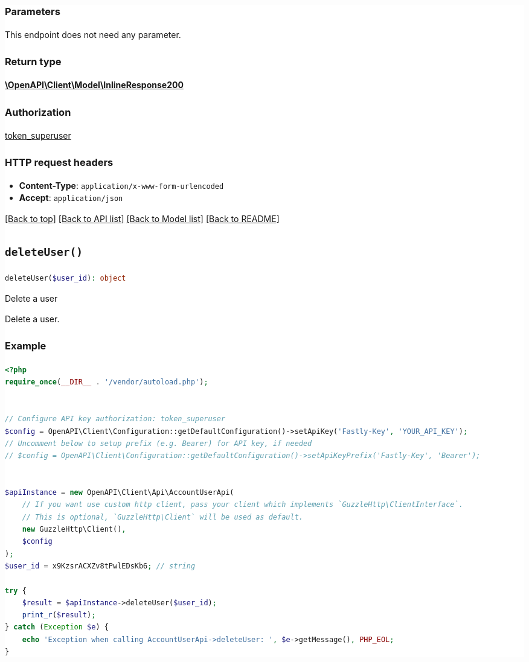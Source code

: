 ### Parameters

This endpoint does not need any parameter.

### Return type

[**\OpenAPI\Client\Model\InlineResponse200**](../Model/InlineResponse200.md)

### Authorization

[token_superuser](../../README.md#token_superuser)

### HTTP request headers

- **Content-Type**: `application/x-www-form-urlencoded`
- **Accept**: `application/json`

[[Back to top]](#) [[Back to API list]](../../README.md#endpoints)
[[Back to Model list]](../../README.md#models)
[[Back to README]](../../README.md)

## `deleteUser()`

```php
deleteUser($user_id): object
```

Delete a user

Delete a user.

### Example

```php
<?php
require_once(__DIR__ . '/vendor/autoload.php');


// Configure API key authorization: token_superuser
$config = OpenAPI\Client\Configuration::getDefaultConfiguration()->setApiKey('Fastly-Key', 'YOUR_API_KEY');
// Uncomment below to setup prefix (e.g. Bearer) for API key, if needed
// $config = OpenAPI\Client\Configuration::getDefaultConfiguration()->setApiKeyPrefix('Fastly-Key', 'Bearer');


$apiInstance = new OpenAPI\Client\Api\AccountUserApi(
    // If you want use custom http client, pass your client which implements `GuzzleHttp\ClientInterface`.
    // This is optional, `GuzzleHttp\Client` will be used as default.
    new GuzzleHttp\Client(),
    $config
);
$user_id = x9KzsrACXZv8tPwlEDsKb6; // string

try {
    $result = $apiInstance->deleteUser($user_id);
    print_r($result);
} catch (Exception $e) {
    echo 'Exception when calling AccountUserApi->deleteUser: ', $e->getMessage(), PHP_EOL;
}
```
